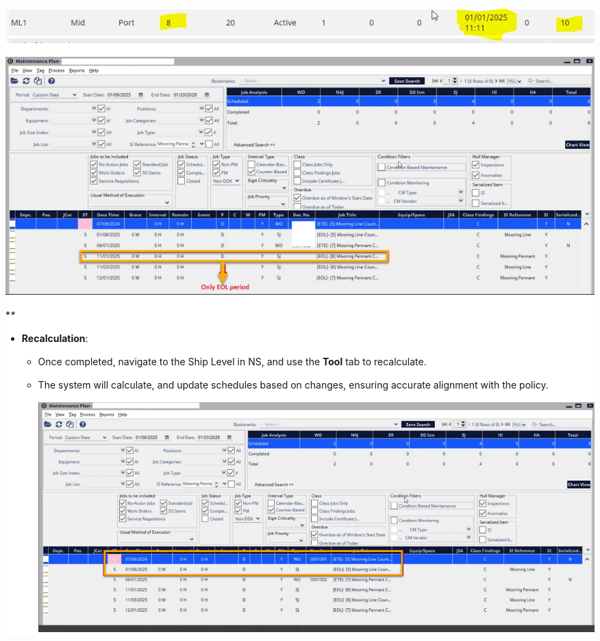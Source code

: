   ![Screenshot](media/NS_VM/image48.png)

  ![Screenshot](media/NS_VM/image49.png)

**\**

  - **Recalculation**:

    - Once completed, navigate to the Ship Level in NS, and use the **Tool** tab to recalculate.

    - The system will calculate, and update schedules based on changes, ensuring accurate alignment with the policy.

      ![Screenshot](media/NS_VM/image50.png)
